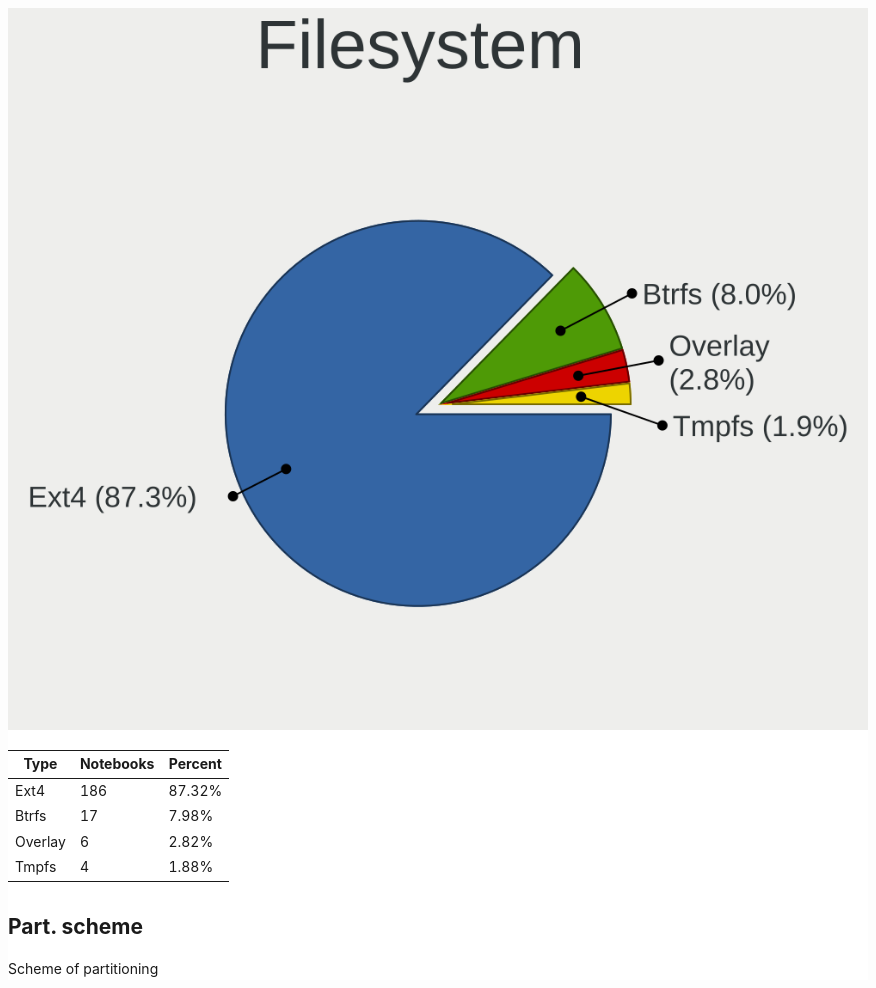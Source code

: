 ![Filesystem](./images/pie_chart/os_filesystem.svg)


| Type    | Notebooks | Percent |
|---------|-----------|---------|
| Ext4    | 186       | 87.32%  |
| Btrfs   | 17        | 7.98%   |
| Overlay | 6         | 2.82%   |
| Tmpfs   | 4         | 1.88%   |

Part. scheme
------------

Scheme of partitioning
